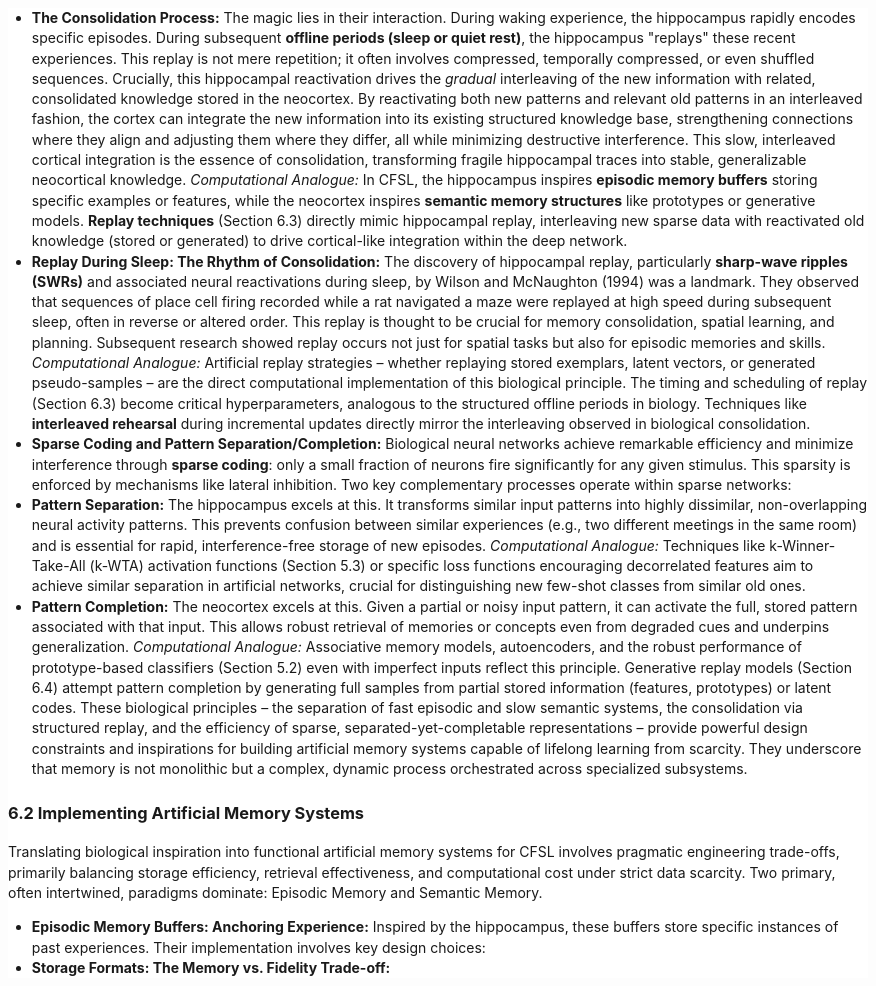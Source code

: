 *   **The Consolidation Process:** The magic lies in their interaction. During waking experience, the hippocampus rapidly encodes specific episodes. During subsequent **offline periods (sleep or quiet rest)**, the hippocampus "replays" these recent experiences. This replay is not mere repetition; it often involves compressed, temporally compressed, or even shuffled sequences. Crucially, this hippocampal reactivation drives the *gradual* interleaving of the new information with related, consolidated knowledge stored in the neocortex. By reactivating both new patterns and relevant old patterns in an interleaved fashion, the cortex can integrate the new information into its existing structured knowledge base, strengthening connections where they align and adjusting them where they differ, all while minimizing destructive interference. This slow, interleaved cortical integration is the essence of consolidation, transforming fragile hippocampal traces into stable, generalizable neocortical knowledge. *Computational Analogue:* In CFSL, the hippocampus inspires **episodic memory buffers** storing specific examples or features, while the neocortex inspires **semantic memory structures** like prototypes or generative models. **Replay techniques** (Section 6.3) directly mimic hippocampal replay, interleaving new sparse data with reactivated old knowledge (stored or generated) to drive cortical-like integration within the deep network.
*   **Replay During Sleep: The Rhythm of Consolidation:** The discovery of hippocampal replay, particularly **sharp-wave ripples (SWRs)** and associated neural reactivations during sleep, by Wilson and McNaughton (1994) was a landmark. They observed that sequences of place cell firing recorded while a rat navigated a maze were replayed at high speed during subsequent sleep, often in reverse or altered order. This replay is thought to be crucial for memory consolidation, spatial learning, and planning. Subsequent research showed replay occurs not just for spatial tasks but also for episodic memories and skills. *Computational Analogue:* Artificial replay strategies – whether replaying stored exemplars, latent vectors, or generated pseudo-samples – are the direct computational implementation of this biological principle. The timing and scheduling of replay (Section 6.3) become critical hyperparameters, analogous to the structured offline periods in biology. Techniques like **interleaved rehearsal** during incremental updates directly mirror the interleaving observed in biological consolidation.
*   **Sparse Coding and Pattern Separation/Completion:** Biological neural networks achieve remarkable efficiency and minimize interference through **sparse coding**: only a small fraction of neurons fire significantly for any given stimulus. This sparsity is enforced by mechanisms like lateral inhibition. Two key complementary processes operate within sparse networks:
*   **Pattern Separation:** The hippocampus excels at this. It transforms similar input patterns into highly dissimilar, non-overlapping neural activity patterns. This prevents confusion between similar experiences (e.g., two different meetings in the same room) and is essential for rapid, interference-free storage of new episodes. *Computational Analogue:* Techniques like k-Winner-Take-All (k-WTA) activation functions (Section 5.3) or specific loss functions encouraging decorrelated features aim to achieve similar separation in artificial networks, crucial for distinguishing new few-shot classes from similar old ones.
*   **Pattern Completion:** The neocortex excels at this. Given a partial or noisy input pattern, it can activate the full, stored pattern associated with that input. This allows robust retrieval of memories or concepts even from degraded cues and underpins generalization. *Computational Analogue:* Associative memory models, autoencoders, and the robust performance of prototype-based classifiers (Section 5.2) even with imperfect inputs reflect this principle. Generative replay models (Section 6.4) attempt pattern completion by generating full samples from partial stored information (features, prototypes) or latent codes.
These biological principles – the separation of fast episodic and slow semantic systems, the consolidation via structured replay, and the efficiency of sparse, separated-yet-completable representations – provide powerful design constraints and inspirations for building artificial memory systems capable of lifelong learning from scarcity. They underscore that memory is not monolithic but a complex, dynamic process orchestrated across specialized subsystems.
### 6.2 Implementing Artificial Memory Systems
Translating biological inspiration into functional artificial memory systems for CFSL involves pragmatic engineering trade-offs, primarily balancing storage efficiency, retrieval effectiveness, and computational cost under strict data scarcity. Two primary, often intertwined, paradigms dominate: Episodic Memory and Semantic Memory.
*   **Episodic Memory Buffers: Anchoring Experience:** Inspired by the hippocampus, these buffers store specific instances of past experiences. Their implementation involves key design choices:
*   **Storage Formats: The Memory vs. Fidelity Trade-off:**